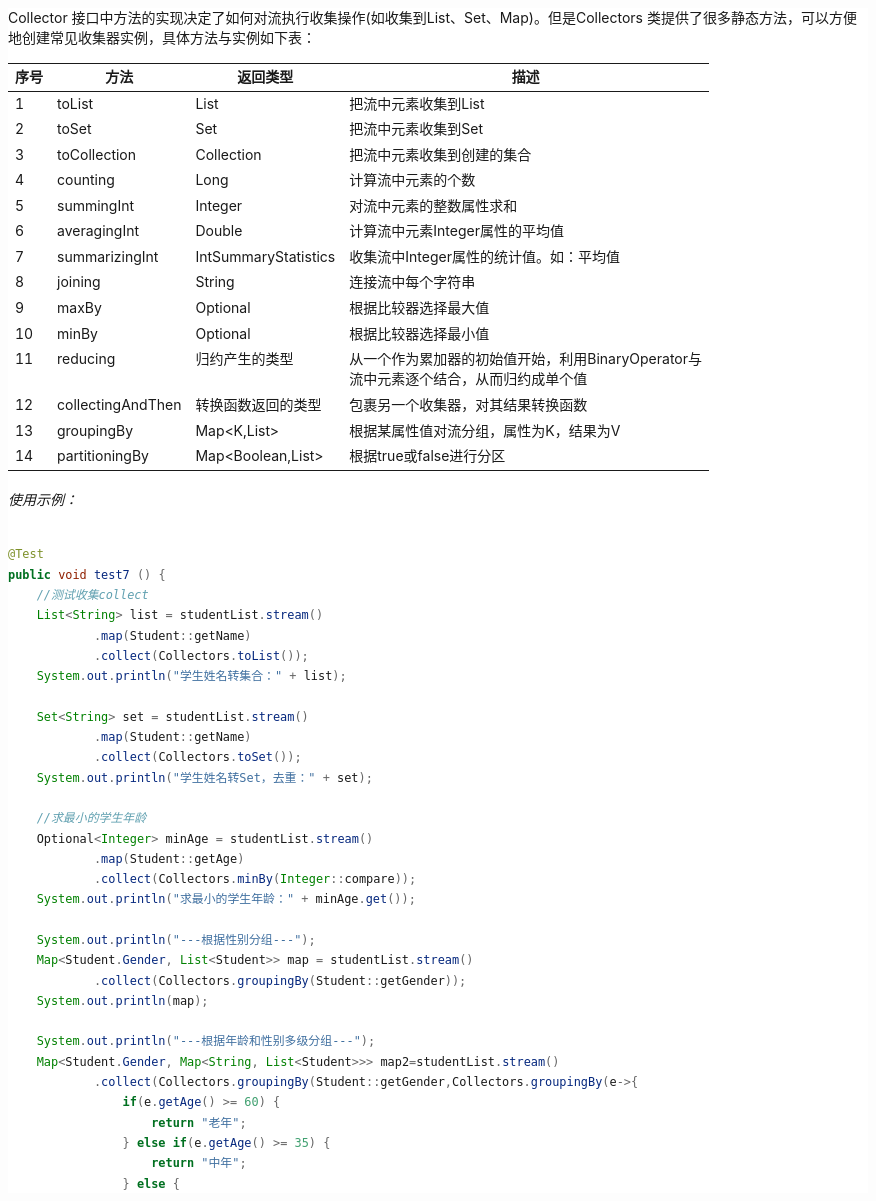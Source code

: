 Collector 接口中方法的实现决定了如何对流执行收集操作(如收集到List、Set、Map)。但是Collectors 类提供了很多静态方法，可以方便地创建常见收集器实例，具体方法与实例如下表：

| 序号 | 方法              | 返回类型             | 描述                                                         |
| ---- | ----------------- | -------------------- | ------------------------------------------------------------ |
| 1    | toList            | List<T>              | 把流中元素收集到List                                         |
| 2    | toSet             | Set<T>               | 把流中元素收集到Set                                          |
| 3    | toCollection      | Collection<T>        | 把流中元素收集到创建的集合                                   |
| 4    | counting          | Long                 | 计算流中元素的个数                                           |
| 5    | summingInt        | Integer              | 对流中元素的整数属性求和                                     |
| 6    | averagingInt      | Double               | 计算流中元素Integer属性的平均值                              |
| 7    | summarizingInt    | IntSummaryStatistics | 收集流中Integer属性的统计值。如：平均值                      |
| 8    | joining           | String               | 连接流中每个字符串                                           |
| 9    | maxBy             | Optional<T>          | 根据比较器选择最大值                                         |
| 10   | minBy             | Optional<T>          | 根据比较器选择最小值                                         |
| 11   | reducing          | 归约产生的类型       | 从一个作为累加器的初始值开始，利用BinaryOperator与<br/>流中元素逐个结合，从而归约成单个值 |
| 12   | collectingAndThen | 转换函数返回的类型   | 包裹另一个收集器，对其结果转换函数                           |
| 13   | groupingBy        | Map<K,List<T>>       | 根据某属性值对流分组，属性为K，结果为V                       |
| 14   | partitioningBy    | Map<Boolean,List<T>> | 根据true或false进行分区                                      |

###### 使用示例：

```java
@Test
public void test7 () {
    //测试收集collect
    List<String> list = studentList.stream()
            .map(Student::getName)
            .collect(Collectors.toList());
    System.out.println("学生姓名转集合：" + list);

    Set<String> set = studentList.stream()
            .map(Student::getName)
            .collect(Collectors.toSet());
    System.out.println("学生姓名转Set，去重：" + set);

    //求最小的学生年龄
    Optional<Integer> minAge = studentList.stream()
            .map(Student::getAge)
            .collect(Collectors.minBy(Integer::compare));
    System.out.println("求最小的学生年龄：" + minAge.get());

    System.out.println("---根据性别分组---");
    Map<Student.Gender, List<Student>> map = studentList.stream()
            .collect(Collectors.groupingBy(Student::getGender));
    System.out.println(map);

    System.out.println("---根据年龄和性别多级分组---");
    Map<Student.Gender, Map<String, List<Student>>> map2=studentList.stream()
            .collect(Collectors.groupingBy(Student::getGender,Collectors.groupingBy(e->{
                if(e.getAge() >= 60) {
                    return "老年";
                } else if(e.getAge() >= 35) {
                    return "中年";
                } else {
```